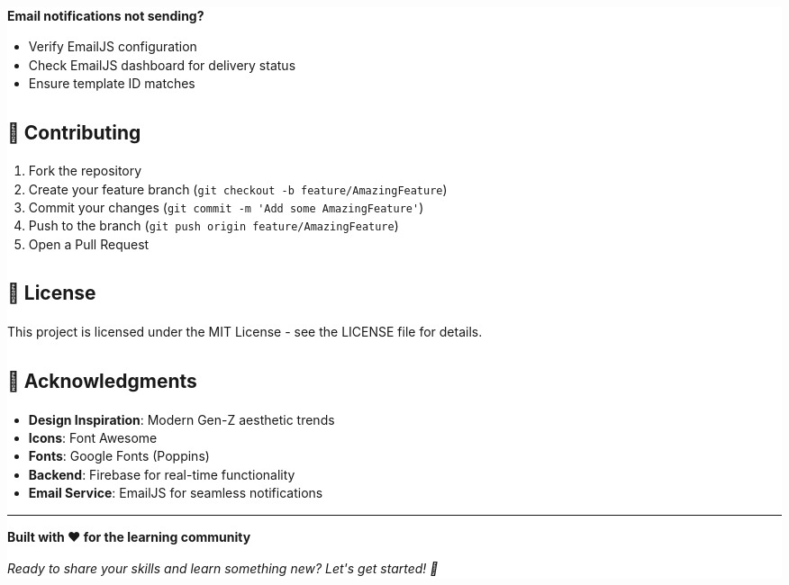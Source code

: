 **Email notifications not sending?**
- Verify EmailJS configuration
- Check EmailJS dashboard for delivery status
- Ensure template ID matches

## 🤝 Contributing

1. Fork the repository
2. Create your feature branch (`git checkout -b feature/AmazingFeature`)
3. Commit your changes (`git commit -m 'Add some AmazingFeature'`)
4. Push to the branch (`git push origin feature/AmazingFeature`)
5. Open a Pull Request

## 📄 License

This project is licensed under the MIT License - see the LICENSE file for details.

## 🙏 Acknowledgments

- **Design Inspiration**: Modern Gen-Z aesthetic trends
- **Icons**: Font Awesome
- **Fonts**: Google Fonts (Poppins)
- **Backend**: Firebase for real-time functionality
- **Email Service**: EmailJS for seamless notifications

---

**Built with ❤️ for the learning community**

*Ready to share your skills and learn something new? Let's get started! 🚀*
